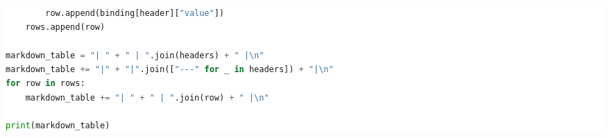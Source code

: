 ```python
        row.append(binding[header]["value"])
    rows.append(row)

markdown_table = "| " + " | ".join(headers) + " |\n"
markdown_table += "|" + "|".join(["---" for _ in headers]) + "|\n"
for row in rows:
    markdown_table += "| " + " | ".join(row) + " |\n"

print(markdown_table)
```
